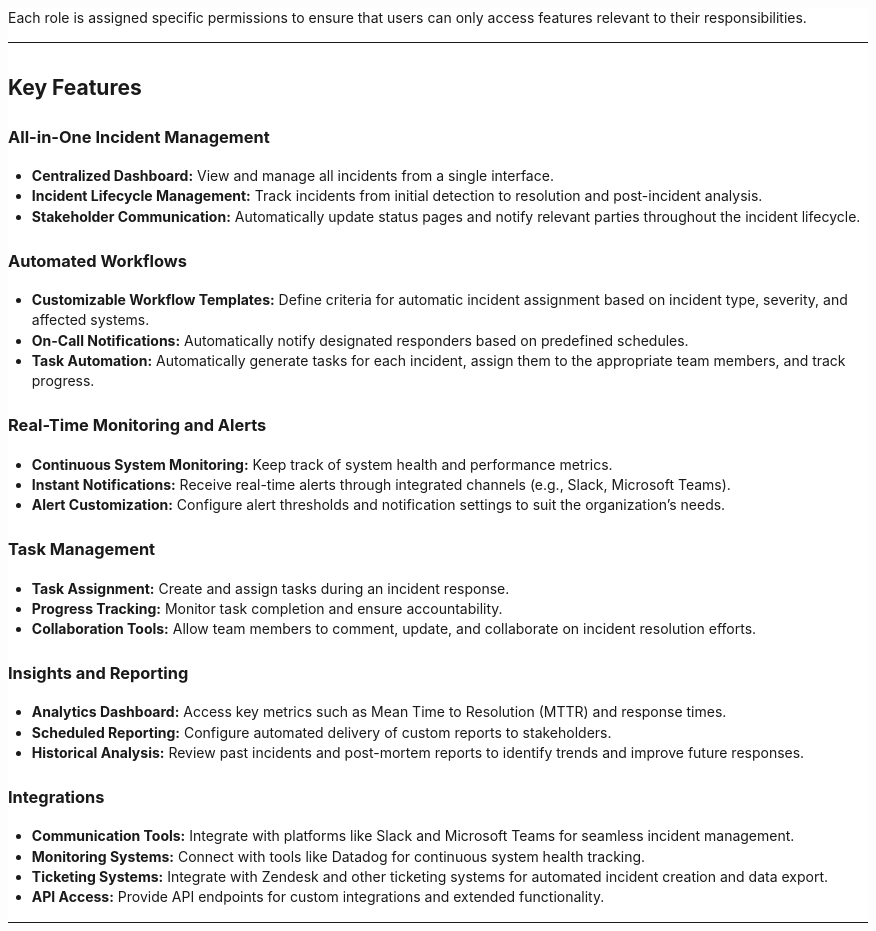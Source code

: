 Each role is assigned specific permissions to ensure that users can only access features relevant to their responsibilities.

---

## Key Features

### All-in-One Incident Management

- **Centralized Dashboard:** View and manage all incidents from a single interface.
- **Incident Lifecycle Management:** Track incidents from initial detection to resolution and post-incident analysis.
- **Stakeholder Communication:** Automatically update status pages and notify relevant parties throughout the incident lifecycle.

### Automated Workflows

- **Customizable Workflow Templates:** Define criteria for automatic incident assignment based on incident type, severity, and affected systems.
- **On-Call Notifications:** Automatically notify designated responders based on predefined schedules.
- **Task Automation:** Automatically generate tasks for each incident, assign them to the appropriate team members, and track progress.

### Real-Time Monitoring and Alerts

- **Continuous System Monitoring:** Keep track of system health and performance metrics.
- **Instant Notifications:** Receive real-time alerts through integrated channels (e.g., Slack, Microsoft Teams).
- **Alert Customization:** Configure alert thresholds and notification settings to suit the organization’s needs.

### Task Management

- **Task Assignment:** Create and assign tasks during an incident response.
- **Progress Tracking:** Monitor task completion and ensure accountability.
- **Collaboration Tools:** Allow team members to comment, update, and collaborate on incident resolution efforts.

### Insights and Reporting

- **Analytics Dashboard:** Access key metrics such as Mean Time to Resolution (MTTR) and response times.
- **Scheduled Reporting:** Configure automated delivery of custom reports to stakeholders.
- **Historical Analysis:** Review past incidents and post-mortem reports to identify trends and improve future responses.

### Integrations

- **Communication Tools:** Integrate with platforms like Slack and Microsoft Teams for seamless incident management.
- **Monitoring Systems:** Connect with tools like Datadog for continuous system health tracking.
- **Ticketing Systems:** Integrate with Zendesk and other ticketing systems for automated incident creation and data export.
- **API Access:** Provide API endpoints for custom integrations and extended functionality.

---